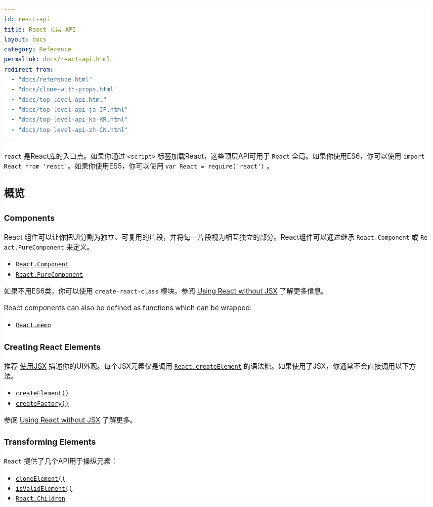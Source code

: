 ```yaml
---
id: react-api
title: React 顶层 API
layout: docs
category: Reference
permalink: docs/react-api.html
redirect_from:
  - "docs/reference.html"
  - "docs/clone-with-props.html"
  - "docs/top-level-api.html"
  - "docs/top-level-api-ja-JP.html"
  - "docs/top-level-api-ko-KR.html"
  - "docs/top-level-api-zh-CN.html"
---
```


`react` 是React库的入口点。如果你通过 `<script>` 标签加载React，这些顶层API可用于 `React` 全局。如果你使用ES6，你可以使用 `import React from 'react'`。如果你使用ES5，你可以使用 `var React = require('react')` 。

## 概览

### Components

React 组件可以让你把UI分割为独立、可复用的片段，并将每一片段视为相互独立的部分。React组件可以通过继承 `React.Component` 或 `React.PureComponent` 来定义。

 - [`React.Component`](#react.component)
 - [`React.PureComponent`](#react.purecomponent)

如果不用ES6类，你可以使用 `create-react-class` 模块。参阅 [Using React without JSX](/docs/react-without-es6.html) 了解更多信息。

React components can also be defined as functions which can be wrapped:

- [`React.memo`](https://reactjs.org/docs/react-api.html#reactmemo)

### Creating React Elements

推荐 [使用JSX](/docs/introducing-jsx.html) 描述你的UI外观。每个JSX元素仅是调用 [`React.createElement`](#createelement) 的语法糖。如果使用了JSX，你通常不会直接调用以下方法。

- [`createElement()`](#createelement)
- [`createFactory()`](#createfactory)

参阅 [Using React without JSX](/docs/react-without-jsx.html) 了解更多。

### Transforming Elements

`React` 提供了几个API用于操纵元素：

- [`cloneElement()`](#cloneelement)
- [`isValidElement()`](#isvalidelement)
- [`React.Children`](#react.children)
